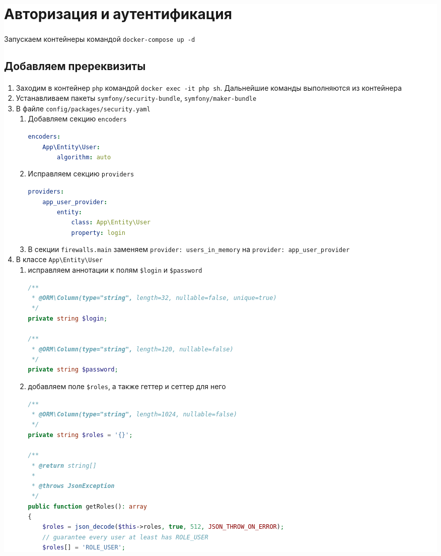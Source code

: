 # Авторизация и аутентификация 

Запускаем контейнеры командой `docker-compose up -d`

## Добавляем пререквизиты

1. Заходим в контейнер `php` командой `docker exec -it php sh`. Дальнейшие команды выполняются из контейнера
1. Устанавливаем пакеты `symfony/security-bundle`, `symfony/maker-bundle`
1. В файле `config/packages/security.yaml`
    1. Добавляем секцию `encoders`
        ```yaml
        encoders:
            App\Entity\User:
                algorithm: auto
        ```
    1. Исправляем секцию `providers`
        ```yaml
        providers:
            app_user_provider:
                entity:
                    class: App\Entity\User
                    property: login
        ```
    1. В секции `firewalls.main` заменяем `provider: users_in_memory` на `provider: app_user_provider`
1. В классе `App\Entity\User`
    1. исправляем аннотации к полям `$login` и `$password`
        ```php
        /**
         * @ORM\Column(type="string", length=32, nullable=false, unique=true)
         */
        private string $login;

        /**
         * @ORM\Column(type="string", length=120, nullable=false)
         */
        private string $password;
        ```
    1. добавляем поле `$roles`, а также геттер и сеттер для него
        ```php
        /**
         * @ORM\Column(type="string", length=1024, nullable=false)
         */
        private string $roles = '{}';

        /**
         * @return string[]
         *
         * @throws JsonException
         */
        public function getRoles(): array
        {
            $roles = json_decode($this->roles, true, 512, JSON_THROW_ON_ERROR);
            // guarantee every user at least has ROLE_USER
            $roles[] = 'ROLE_USER';
    